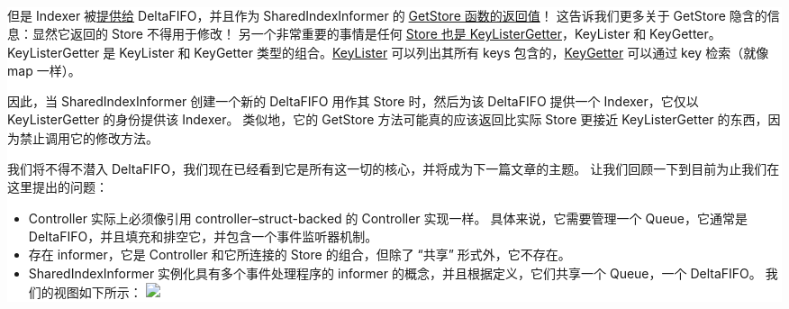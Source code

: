 但是 Indexer 被[提供给](https://github.com/kubernetes/kubernetes/blob/v1.9.0/staging/src/k8s.io/client-go/tools/cache/shared_informer.go#L191) DeltaFIFO，并且作为 SharedIndexInformer 的 [GetStore 函数的返回值](https://github.com/kubernetes/kubernetes/blob/v1.9.0/staging/src/k8s.io/client-go/tools/cache/shared_informer.go#L249-L251)！ 这告诉我们更多关于 GetStore 隐含的信息：显然它返回的 Store 不得用于修改！
另一个非常重要的事情是任何 [Store 也是 KeyListerGetter](https://github.com/kubernetes/kubernetes/blob/v1.9.0/staging/src/k8s.io/client-go/tools/cache/store.go#L38-L39)，KeyLister 和 KeyGetter。 KeyListerGetter 是 KeyLister 和 KeyGetter 类型的组合。[KeyLister](https://github.com/kubernetes/kubernetes/blob/v1.9.0/staging/src/k8s.io/client-go/tools/cache/delta_fifo.go#L596-L599) 可以列出其所有 keys 包含的，[KeyGetter](https://github.com/kubernetes/kubernetes/blob/v1.9.0/staging/src/k8s.io/client-go/tools/cache/delta_fifo.go#L601-L604) 可以通过 key 检索（就像 map 一样）。

因此，当 SharedIndexInformer 创建一个新的 DeltaFIFO 用作其 Store 时，然后为该 DeltaFIFO 提供一个 Indexer，它仅以 KeyListerGetter 的身份提供该 Indexer。 类似地，它的 GetStore 方法可能真的应该返回比实际 Store 更接近 KeyListerGetter 的东西，因为禁止调用它的修改方法。

我们将不得不潜入 DeltaFIFO，我们现在已经看到它是所有这一切的核心，并将成为下一篇文章的主题。
让我们回顾一下到目前为止我们在这里提出的问题：

*   Controller 实际上必须像引用 controller–struct-backed 的 Controller 实现一样。 具体来说，它需要管理一个 Queue，它通常是 DeltaFIFO，并且填充和排空它，并包含一个事件监听器机制。
*   存在 informer，它是 Controller 和它所连接的 Store 的组合，但除了 “共享” 形式外，它不存在。
*   SharedIndexInformer 实例化具有多个事件处理程序的 informer 的概念，并且根据定义，它们共享一个 Queue，一个 DeltaFIFO。
    我们的视图如下所示：
    ![](https://img-blog.csdn.net/20180822155719426?watermark/2/text/aHR0cHM6Ly9ibG9nLmNzZG4ubmV0L3dlaXhpbl8zOTk2MTU1OQ==/font/5a6L5L2T/fontsize/400/fill/I0JBQkFCMA==/dissolve/70)